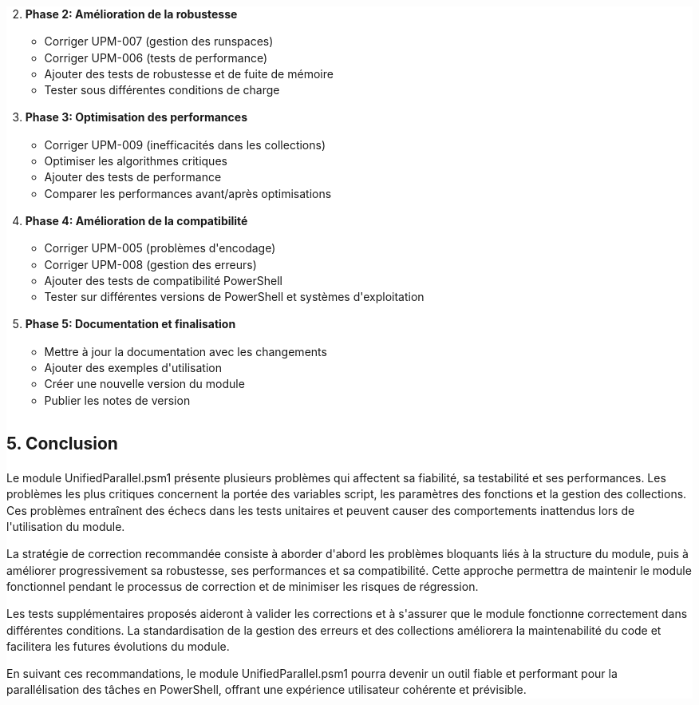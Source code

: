 2. **Phase 2: Amélioration de la robustesse**
   - Corriger UPM-007 (gestion des runspaces)
   - Corriger UPM-006 (tests de performance)
   - Ajouter des tests de robustesse et de fuite de mémoire
   - Tester sous différentes conditions de charge

3. **Phase 3: Optimisation des performances**
   - Corriger UPM-009 (inefficacités dans les collections)
   - Optimiser les algorithmes critiques
   - Ajouter des tests de performance
   - Comparer les performances avant/après optimisations

4. **Phase 4: Amélioration de la compatibilité**
   - Corriger UPM-005 (problèmes d'encodage)
   - Corriger UPM-008 (gestion des erreurs)
   - Ajouter des tests de compatibilité PowerShell
   - Tester sur différentes versions de PowerShell et systèmes d'exploitation

5. **Phase 5: Documentation et finalisation**
   - Mettre à jour la documentation avec les changements
   - Ajouter des exemples d'utilisation
   - Créer une nouvelle version du module
   - Publier les notes de version

## 5. Conclusion

Le module UnifiedParallel.psm1 présente plusieurs problèmes qui affectent sa fiabilité, sa testabilité et ses performances. Les problèmes les plus critiques concernent la portée des variables script, les paramètres des fonctions et la gestion des collections. Ces problèmes entraînent des échecs dans les tests unitaires et peuvent causer des comportements inattendus lors de l'utilisation du module.

La stratégie de correction recommandée consiste à aborder d'abord les problèmes bloquants liés à la structure du module, puis à améliorer progressivement sa robustesse, ses performances et sa compatibilité. Cette approche permettra de maintenir le module fonctionnel pendant le processus de correction et de minimiser les risques de régression.

Les tests supplémentaires proposés aideront à valider les corrections et à s'assurer que le module fonctionne correctement dans différentes conditions. La standardisation de la gestion des erreurs et des collections améliorera la maintenabilité du code et facilitera les futures évolutions du module.

En suivant ces recommandations, le module UnifiedParallel.psm1 pourra devenir un outil fiable et performant pour la parallélisation des tâches en PowerShell, offrant une expérience utilisateur cohérente et prévisible.
